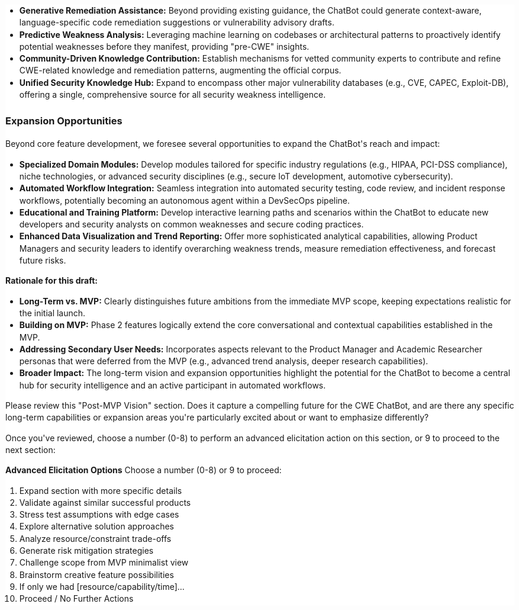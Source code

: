 * **Generative Remediation Assistance:** Beyond providing existing guidance, the ChatBot could generate context-aware, language-specific code remediation suggestions or vulnerability advisory drafts.  
* **Predictive Weakness Analysis:** Leveraging machine learning on codebases or architectural patterns to proactively identify potential weaknesses before they manifest, providing "pre-CWE" insights.  
* **Community-Driven Knowledge Contribution:** Establish mechanisms for vetted community experts to contribute and refine CWE-related knowledge and remediation patterns, augmenting the official corpus.  
* **Unified Security Knowledge Hub:** Expand to encompass other major vulnerability databases (e.g., CVE, CAPEC, Exploit-DB), offering a single, comprehensive source for all security weakness intelligence.

### **Expansion Opportunities**

Beyond core feature development, we foresee several opportunities to expand the ChatBot's reach and impact:

* **Specialized Domain Modules:** Develop modules tailored for specific industry regulations (e.g., HIPAA, PCI-DSS compliance), niche technologies, or advanced security disciplines (e.g., secure IoT development, automotive cybersecurity).  
* **Automated Workflow Integration:** Seamless integration into automated security testing, code review, and incident response workflows, potentially becoming an autonomous agent within a DevSecOps pipeline.  
* **Educational and Training Platform:** Develop interactive learning paths and scenarios within the ChatBot to educate new developers and security analysts on common weaknesses and secure coding practices.  
* **Enhanced Data Visualization and Trend Reporting:** Offer more sophisticated analytical capabilities, allowing Product Managers and security leaders to identify overarching weakness trends, measure remediation effectiveness, and forecast future risks.


**Rationale for this draft:**

* **Long-Term vs. MVP:** Clearly distinguishes future ambitions from the immediate MVP scope, keeping expectations realistic for the initial launch.  
* **Building on MVP:** Phase 2 features logically extend the core conversational and contextual capabilities established in the MVP.  
* **Addressing Secondary User Needs:** Incorporates aspects relevant to the Product Manager and Academic Researcher personas that were deferred from the MVP (e.g., advanced trend analysis, deeper research capabilities).  
* **Broader Impact:** The long-term vision and expansion opportunities highlight the potential for the ChatBot to become a central hub for security intelligence and an active participant in automated workflows.

Please review this "Post-MVP Vision" section. Does it capture a compelling future for the CWE ChatBot, and are there any specific long-term capabilities or expansion areas you're particularly excited about or want to emphasize differently?

Once you've reviewed, choose a number (0-8) to perform an advanced elicitation action on this section, or 9 to proceed to the next section:

**Advanced Elicitation Options** Choose a number (0-8) or 9 to proceed:

1. Expand section with more specific details  
2. Validate against similar successful products  
3. Stress test assumptions with edge cases  
4. Explore alternative solution approaches  
5. Analyze resource/constraint trade-offs  
6. Generate risk mitigation strategies  
7. Challenge scope from MVP minimalist view  
8. Brainstorm creative feature possibilities  
9. If only we had \[resource/capability/time\]...  
10. Proceed / No Further Actions
